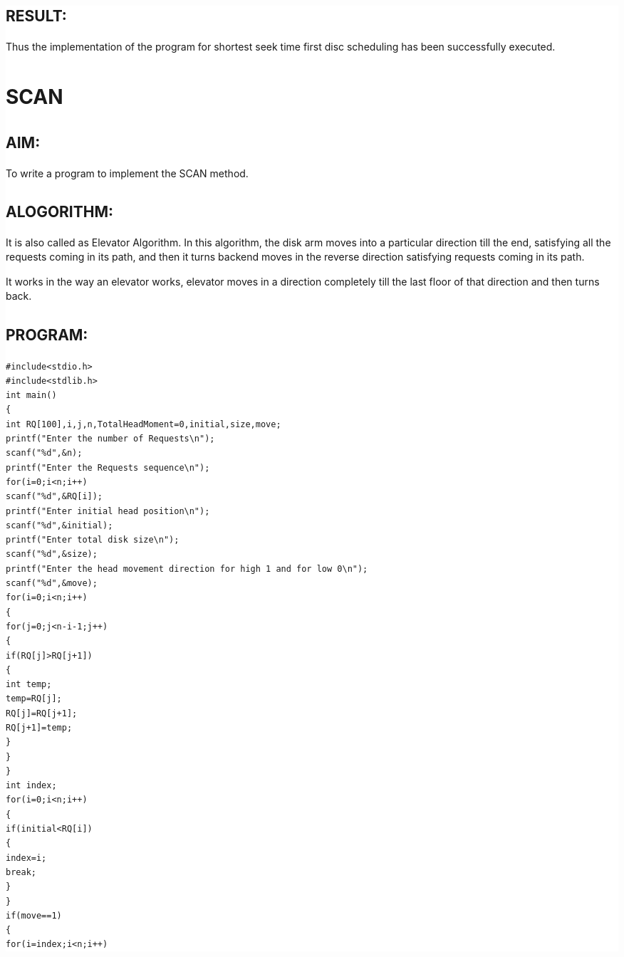## RESULT:
Thus the implementation of the program for shortest seek time first disc scheduling has been successfully executed.

# SCAN
## AIM:
To write a program to implement the SCAN method.

## ALOGORITHM:

It is also called as Elevator Algorithm. In this algorithm, the disk arm moves into a particular direction till the end, satisfying all the requests coming in its path, and then it turns backend moves in the reverse direction satisfying requests coming in its path.

It works in the way an elevator works, elevator moves in a direction completely till the last floor of that direction and then turns back.

## PROGRAM:
```
#include<stdio.h>
#include<stdlib.h>
int main()
{
int RQ[100],i,j,n,TotalHeadMoment=0,initial,size,move;
printf("Enter the number of Requests\n");
scanf("%d",&n);
printf("Enter the Requests sequence\n");
for(i=0;i<n;i++)
scanf("%d",&RQ[i]);
printf("Enter initial head position\n");
scanf("%d",&initial);
printf("Enter total disk size\n");
scanf("%d",&size);
printf("Enter the head movement direction for high 1 and for low 0\n");
scanf("%d",&move);
for(i=0;i<n;i++)
{
for(j=0;j<n-i-1;j++)
{
if(RQ[j]>RQ[j+1])
{
int temp;
temp=RQ[j];
RQ[j]=RQ[j+1];
RQ[j+1]=temp;
}
}
}
int index;
for(i=0;i<n;i++)
{
if(initial<RQ[i])
{
index=i;
break;
}
}
if(move==1)
{
for(i=index;i<n;i++)
```